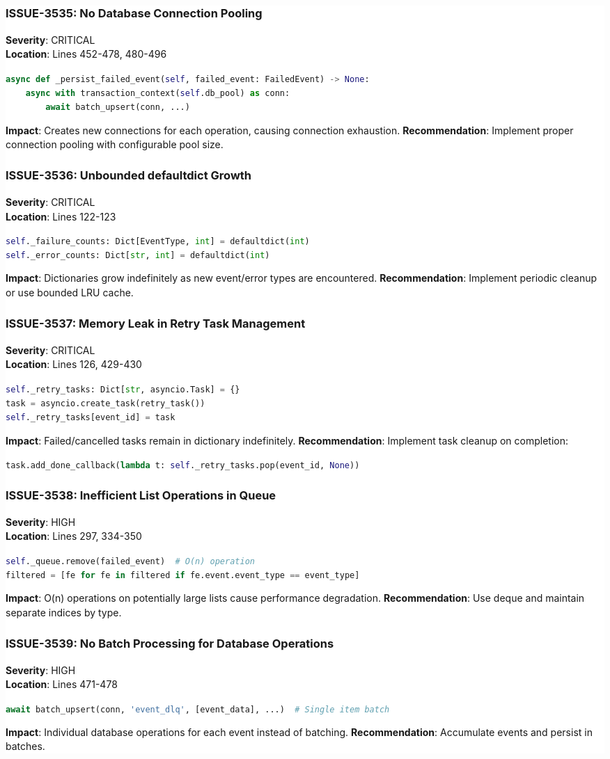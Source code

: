 ### ISSUE-3535: No Database Connection Pooling
**Severity**: CRITICAL  
**Location**: Lines 452-478, 480-496
```python
async def _persist_failed_event(self, failed_event: FailedEvent) -> None:
    async with transaction_context(self.db_pool) as conn:
        await batch_upsert(conn, ...)
```
**Impact**: Creates new connections for each operation, causing connection exhaustion.
**Recommendation**: Implement proper connection pooling with configurable pool size.

### ISSUE-3536: Unbounded defaultdict Growth
**Severity**: CRITICAL  
**Location**: Lines 122-123
```python
self._failure_counts: Dict[EventType, int] = defaultdict(int)
self._error_counts: Dict[str, int] = defaultdict(int)
```
**Impact**: Dictionaries grow indefinitely as new event/error types are encountered.
**Recommendation**: Implement periodic cleanup or use bounded LRU cache.

### ISSUE-3537: Memory Leak in Retry Task Management
**Severity**: CRITICAL  
**Location**: Lines 126, 429-430
```python
self._retry_tasks: Dict[str, asyncio.Task] = {}
task = asyncio.create_task(retry_task())
self._retry_tasks[event_id] = task
```
**Impact**: Failed/cancelled tasks remain in dictionary indefinitely.
**Recommendation**: Implement task cleanup on completion:
```python
task.add_done_callback(lambda t: self._retry_tasks.pop(event_id, None))
```

### ISSUE-3538: Inefficient List Operations in Queue
**Severity**: HIGH  
**Location**: Lines 297, 334-350
```python
self._queue.remove(failed_event)  # O(n) operation
filtered = [fe for fe in filtered if fe.event.event_type == event_type]
```
**Impact**: O(n) operations on potentially large lists cause performance degradation.
**Recommendation**: Use deque and maintain separate indices by type.

### ISSUE-3539: No Batch Processing for Database Operations
**Severity**: HIGH  
**Location**: Lines 471-478
```python
await batch_upsert(conn, 'event_dlq', [event_data], ...)  # Single item batch
```
**Impact**: Individual database operations for each event instead of batching.
**Recommendation**: Accumulate events and persist in batches.
